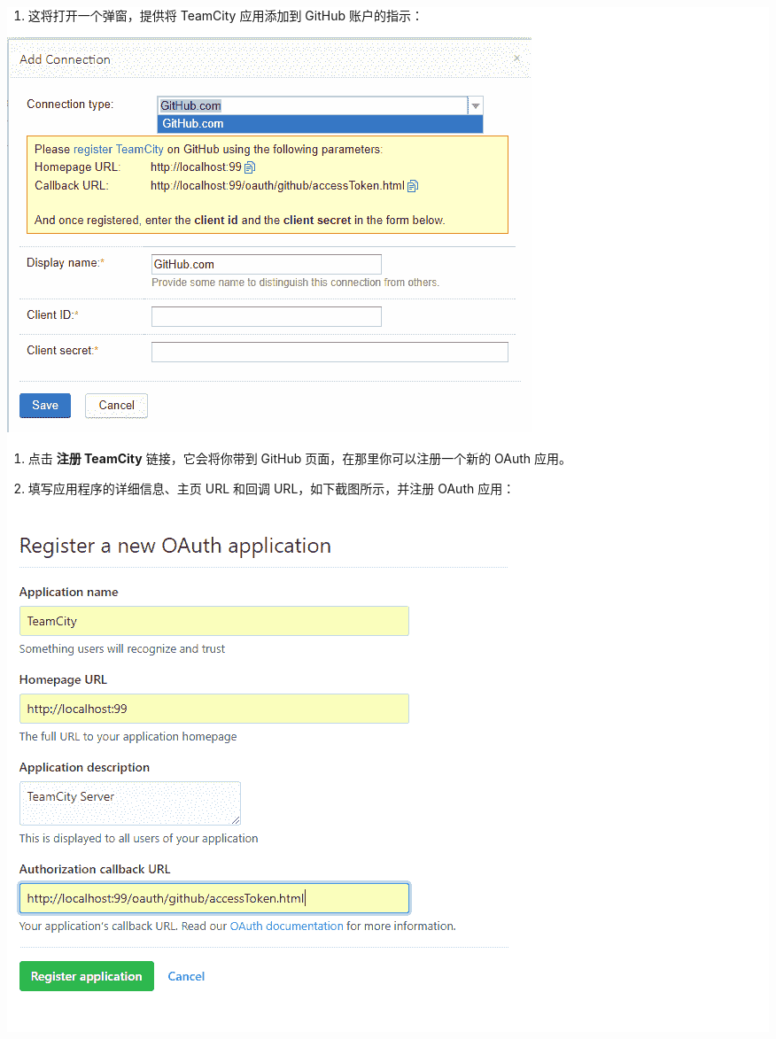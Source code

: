 1.  这将打开一个弹窗，提供将 TeamCity 应用添加到 GitHub 账户的指示：

![](img/173f07a4-7b9a-4998-a0c3-dab6b1790bf4.png)

1.  点击 **注册 TeamCity** 链接，它会将你带到 GitHub 页面，在那里你可以注册一个新的 OAuth 应用。

1.  填写应用程序的详细信息、主页 URL 和回调 URL，如下截图所示，并注册 OAuth 应用：

![](img/3b713a00-4814-45a5-821d-2a32e42b25d3.png)
